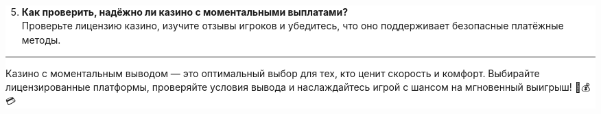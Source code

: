 5. **Как проверить, надёжно ли казино с моментальными выплатами?**  
   Проверьте лицензию казино, изучите отзывы игроков и убедитесь, что оно поддерживает безопасные платёжные методы.

---

Казино с моментальным выводом — это оптимальный выбор для тех, кто ценит скорость и комфорт. Выбирайте лицензированные платформы, проверяйте условия вывода и наслаждайтесь игрой с шансом на мгновенный выигрыш! 🎰💰💳
